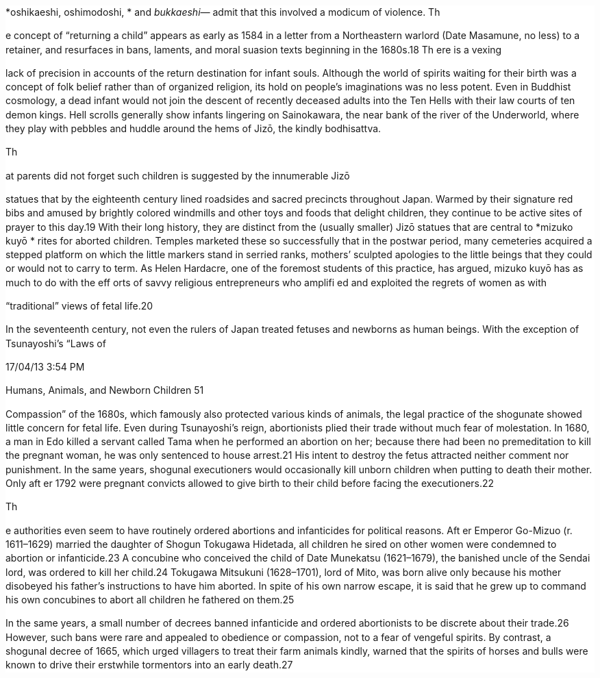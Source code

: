 *oshikaeshi, oshimodoshi, * and *bukkaeshi—* admit that this involved a modicum of violence. Th

e concept of “returning a child” appears as early as 1584 in a letter from a Northeastern warlord \(Date Masamune, no less\) to a retainer, and resurfaces in bans, laments, and moral suasion texts beginning in the 1680s.18 Th ere is a vexing 

lack of precision in accounts of the return destination for infant souls. Although the world of spirits waiting for their birth was a concept of folk belief rather than of organized religion, its hold on people’s imaginations was no less potent. Even in Buddhist cosmology, a dead infant would not join the descent of recently deceased adults into the Ten Hells with their law courts of ten demon kings. Hell scrolls generally show infants lingering on Sainokawara, the near bank of the river of the Underworld, where they play with pebbles and huddle around the hems of Jizō, the kindly bodhisattva. 

Th

at parents did not forget such children is suggested by the innumerable Jizō 

statues that by the eighteenth century lined roadsides and sacred precincts throughout Japan. Warmed by their signature red bibs and amused by brightly colored windmills and other toys and foods that delight children, they continue to be active sites of prayer to this day.19 With their long history, they are distinct from the \(usually smaller\) Jizō statues that are central to *mizuko kuyō * rites for aborted children. Temples marketed these so successfully that in the postwar period, many cemeteries acquired a stepped platform on which the little markers stand in serried ranks, mothers’ sculpted apologies to the little beings that they could or would not to carry to term. As Helen Hardacre, one of the foremost students of this practice, has argued, mizuko kuyō has as much to do with the eff orts of savvy religious entrepreneurs who amplifi ed and exploited the regrets of women as with 

“traditional” views of fetal life.20

In the seventeenth century, not even the rulers of Japan treated fetuses and newborns as human beings. With the exception of Tsunayoshi’s “Laws of  

17/04/13 3:54 PM

Humans, Animals, and Newborn Children 51

Compassion” of the 1680s, which famously also protected various kinds of animals, the legal practice of the shogunate showed little concern for fetal life. Even during Tsunayoshi’s reign, abortionists plied their trade without much fear of molestation. In 1680, a man in Edo killed a servant called Tama when he performed an abortion on her; because there had been no premeditation to kill the pregnant woman, he was only sentenced to house arrest.21 His intent to destroy the fetus attracted neither comment nor punishment. In the same years, shogunal executioners would occasionally kill unborn children when putting to death their mother. Only aft er 1792 were pregnant convicts allowed to give birth to their child before facing the executioners.22

Th

e authorities even seem to have routinely ordered abortions and infanticides for political reasons. Aft er Emperor Go-Mizuo \(r. 1611–1629\) married the daughter of Shogun Tokugawa Hidetada, all children he sired on other women were condemned to abortion or infanticide.23 A concubine who conceived the child of Date Munekatsu \(1621–1679\), the banished uncle of the Sendai lord, was ordered to kill her child.24 Tokugawa Mitsukuni \(1628–1701\), lord of Mito, was born alive only because his mother disobeyed his father’s instructions to have him aborted. In spite of his own narrow escape, it is said that he grew up to command his own concubines to abort all children he fathered on them.25

In the same years, a small number of decrees banned infanticide and ordered abortionists to be discrete about their trade.26 However, such bans were rare and appealed to obedience or compassion, not to a fear of vengeful spirits. By contrast, a shogunal decree of 1665, which urged villagers to treat their farm animals kindly, warned that the spirits of horses and bulls were known to drive their erstwhile tormentors into an early death.27
